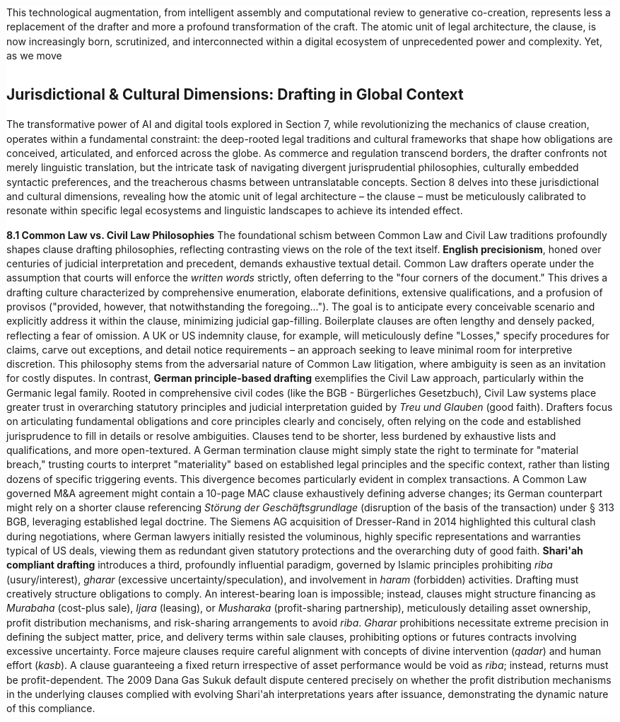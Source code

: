 This technological augmentation, from intelligent assembly and computational review to generative co-creation, represents less a replacement of the drafter and more a profound transformation of the craft. The atomic unit of legal architecture, the clause, is now increasingly born, scrutinized, and interconnected within a digital ecosystem of unprecedented power and complexity. Yet, as we move

## Jurisdictional & Cultural Dimensions: Drafting in Global Context

The transformative power of AI and digital tools explored in Section 7, while revolutionizing the mechanics of clause creation, operates within a fundamental constraint: the deep-rooted legal traditions and cultural frameworks that shape how obligations are conceived, articulated, and enforced across the globe. As commerce and regulation transcend borders, the drafter confronts not merely linguistic translation, but the intricate task of navigating divergent jurisprudential philosophies, culturally embedded syntactic preferences, and the treacherous chasms between untranslatable concepts. Section 8 delves into these jurisdictional and cultural dimensions, revealing how the atomic unit of legal architecture – the clause – must be meticulously calibrated to resonate within specific legal ecosystems and linguistic landscapes to achieve its intended effect.

**8.1 Common Law vs. Civil Law Philosophies**
The foundational schism between Common Law and Civil Law traditions profoundly shapes clause drafting philosophies, reflecting contrasting views on the role of the text itself. **English precisionism**, honed over centuries of judicial interpretation and precedent, demands exhaustive textual detail. Common Law drafters operate under the assumption that courts will enforce the *written words* strictly, often deferring to the "four corners of the document." This drives a drafting culture characterized by comprehensive enumeration, elaborate definitions, extensive qualifications, and a profusion of provisos ("provided, however, that notwithstanding the foregoing..."). The goal is to anticipate every conceivable scenario and explicitly address it within the clause, minimizing judicial gap-filling. Boilerplate clauses are often lengthy and densely packed, reflecting a fear of omission. A UK or US indemnity clause, for example, will meticulously define "Losses," specify procedures for claims, carve out exceptions, and detail notice requirements – an approach seeking to leave minimal room for interpretive discretion. This philosophy stems from the adversarial nature of Common Law litigation, where ambiguity is seen as an invitation for costly disputes. In contrast, **German principle-based drafting** exemplifies the Civil Law approach, particularly within the Germanic legal family. Rooted in comprehensive civil codes (like the BGB - Bürgerliches Gesetzbuch), Civil Law systems place greater trust in overarching statutory principles and judicial interpretation guided by *Treu und Glauben* (good faith). Drafters focus on articulating fundamental obligations and core principles clearly and concisely, often relying on the code and established jurisprudence to fill in details or resolve ambiguities. Clauses tend to be shorter, less burdened by exhaustive lists and qualifications, and more open-textured. A German termination clause might simply state the right to terminate for "material breach," trusting courts to interpret "materiality" based on established legal principles and the specific context, rather than listing dozens of specific triggering events. This divergence becomes particularly evident in complex transactions. A Common Law governed M&A agreement might contain a 10-page MAC clause exhaustively defining adverse changes; its German counterpart might rely on a shorter clause referencing *Störung der Geschäftsgrundlage* (disruption of the basis of the transaction) under § 313 BGB, leveraging established legal doctrine. The Siemens AG acquisition of Dresser-Rand in 2014 highlighted this cultural clash during negotiations, where German lawyers initially resisted the voluminous, highly specific representations and warranties typical of US deals, viewing them as redundant given statutory protections and the overarching duty of good faith. **Shari'ah compliant drafting** introduces a third, profoundly influential paradigm, governed by Islamic principles prohibiting *riba* (usury/interest), *gharar* (excessive uncertainty/speculation), and involvement in *haram* (forbidden) activities. Drafting must creatively structure obligations to comply. An interest-bearing loan is impossible; instead, clauses might structure financing as *Murabaha* (cost-plus sale), *Ijara* (leasing), or *Musharaka* (profit-sharing partnership), meticulously detailing asset ownership, profit distribution mechanisms, and risk-sharing arrangements to avoid *riba*. *Gharar* prohibitions necessitate extreme precision in defining the subject matter, price, and delivery terms within sale clauses, prohibiting options or futures contracts involving excessive uncertainty. Force majeure clauses require careful alignment with concepts of divine intervention (*qadar*) and human effort (*kasb*). A clause guaranteeing a fixed return irrespective of asset performance would be void as *riba*; instead, returns must be profit-dependent. The 2009 Dana Gas Sukuk default dispute centered precisely on whether the profit distribution mechanisms in the underlying clauses complied with evolving Shari'ah interpretations years after issuance, demonstrating the dynamic nature of this compliance.
